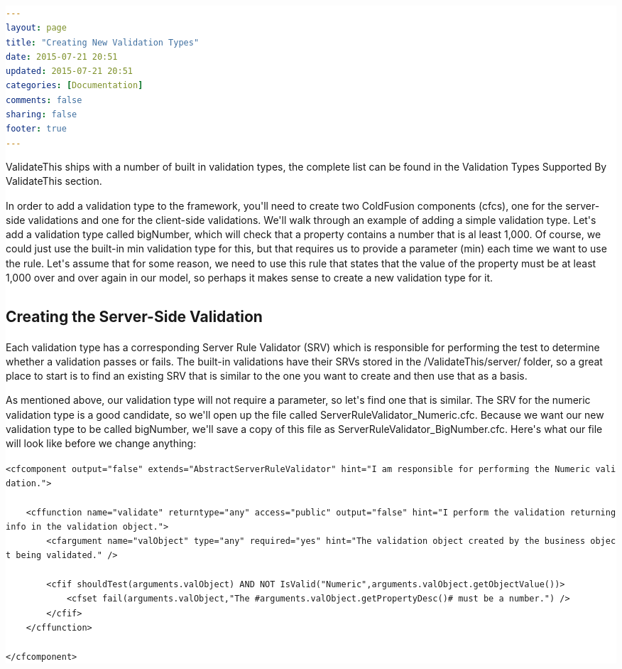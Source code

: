 ```yaml
---
layout: page
title: "Creating New Validation Types"
date: 2015-07-21 20:51
updated: 2015-07-21 20:51
categories: [Documentation]
comments: false
sharing: false
footer: true
---
```


ValidateThis ships with a number of built in validation types, the complete list can be found in the Validation Types Supported By ValidateThis section.

In order to add a validation type to the framework, you'll need to create two ColdFusion components (cfcs), one for the server-side validations and one for the client-side validations. We'll walk through an example of adding a simple validation type. Let's add a validation type called bigNumber, which will check that a property contains a number that is al least 1,000. Of course, we could just use the built-in min validation type for this, but that requires us to provide a parameter (min) each time we want to use the rule. Let's assume that for some reason, we need to use this rule that states that the value of the property must be at least 1,000 over and over again in our model, so perhaps it makes sense to create a new validation type for it.

Creating the Server-Side Validation
---
Each validation type has a corresponding Server Rule Validator (SRV) which is responsible for performing the test to determine whether a validation passes or fails. The built-in validations have their SRVs stored in the /ValidateThis/server/ folder, so a great place to start is to find an existing SRV that is similar to the one you want to create and then use that as a basis.

As mentioned above, our validation type will not require a parameter, so let's find one that is similar. The SRV for the numeric validation type is a good candidate, so we'll open up the file called ServerRuleValidator_Numeric.cfc. Because we want our new validation type to be called bigNumber, we'll save a copy of this file as ServerRuleValidator_BigNumber.cfc. Here's what our file will look like before we change anything:

```
<cfcomponent output="false" extends="AbstractServerRuleValidator" hint="I am responsible for performing the Numeric validation.">

	<cffunction name="validate" returntype="any" access="public" output="false" hint="I perform the validation returning info in the validation object.">
		<cfargument name="valObject" type="any" required="yes" hint="The validation object created by the business object being validated." />

		<cfif shouldTest(arguments.valObject) AND NOT IsValid("Numeric",arguments.valObject.getObjectValue())>
			<cfset fail(arguments.valObject,"The #arguments.valObject.getPropertyDesc()# must be a number.") />
		</cfif>
	</cffunction>

</cfcomponent>
```
